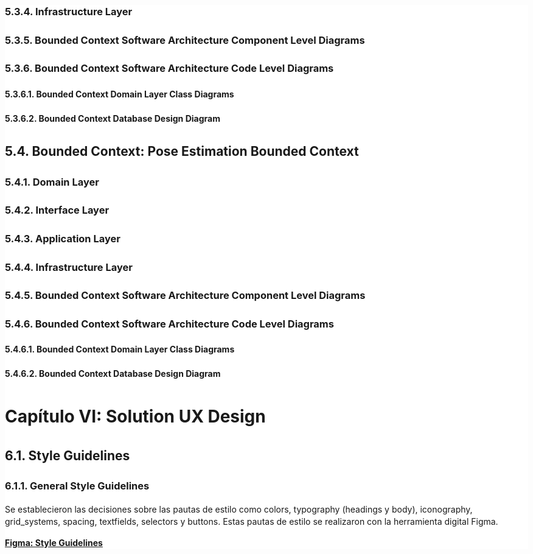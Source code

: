 ### **5.3.4. Infrastructure Layer**

### **5.3.5. Bounded Context Software Architecture Component Level Diagrams**

### **5.3.6. Bounded Context Software Architecture Code Level Diagrams**

#### **5.3.6.1. Bounded Context Domain Layer Class Diagrams**

#### **5.3.6.2. Bounded Context Database Design Diagram**

## **5.4. Bounded Context: Pose Estimation Bounded Context**

### **5.4.1. Domain Layer**

### **5.4.2. Interface Layer**

### **5.4.3. Application Layer**

### **5.4.4. Infrastructure Layer**

### **5.4.5. Bounded Context Software Architecture Component Level Diagrams**

### **5.4.6. Bounded Context Software Architecture Code Level Diagrams**

#### **5.4.6.1. Bounded Context Domain Layer Class Diagrams**

#### **5.4.6.2. Bounded Context Database Design Diagram**

# **Capítulo VI: Solution UX Design**

## **6.1. Style Guidelines**

### **6.1.1. General Style Guidelines**

Se establecieron las decisiones sobre las pautas de estilo como colors, typography (headings y body), iconography, grid_systems, spacing, textfields, selectors y buttons. Estas pautas de estilo se realizaron con la herramienta digital Figma.

**[Figma: Style Guidelines](https://www.figma.com/file/SaLhKBWuJT1rxvBNEwRnOO/Style-guidelines?type=design&node-id=0%3A1&mode=design&t=qspJ3KZhrnl9OqtT-1)**
